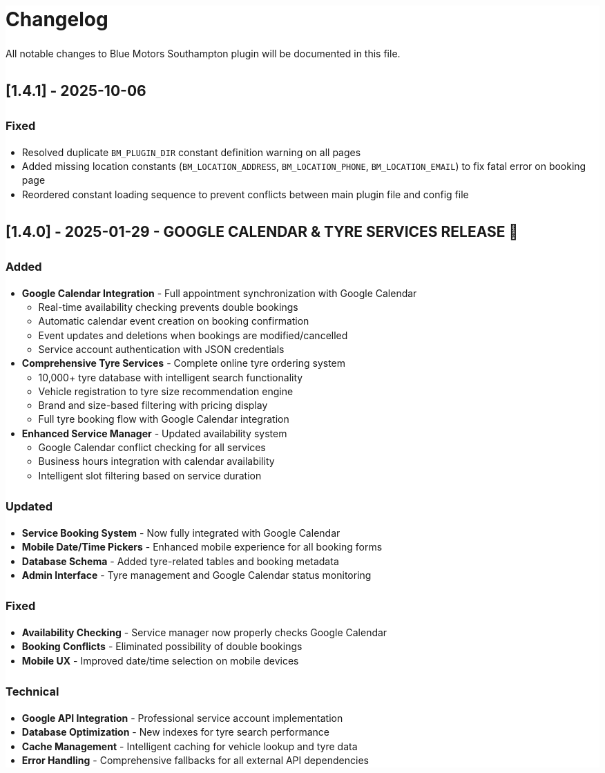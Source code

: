# Changelog

All notable changes to Blue Motors Southampton plugin will be documented in this file.

## [1.4.1] - 2025-10-06

### Fixed
- Resolved duplicate `BM_PLUGIN_DIR` constant definition warning on all pages
- Added missing location constants (`BM_LOCATION_ADDRESS`, `BM_LOCATION_PHONE`, `BM_LOCATION_EMAIL`) to fix fatal error on booking page
- Reordered constant loading sequence to prevent conflicts between main plugin file and config file

## [1.4.0] - 2025-01-29 - GOOGLE CALENDAR & TYRE SERVICES RELEASE 🚀

### Added
- **Google Calendar Integration** - Full appointment synchronization with Google Calendar
  - Real-time availability checking prevents double bookings
  - Automatic calendar event creation on booking confirmation
  - Event updates and deletions when bookings are modified/cancelled
  - Service account authentication with JSON credentials
- **Comprehensive Tyre Services** - Complete online tyre ordering system
  - 10,000+ tyre database with intelligent search functionality
  - Vehicle registration to tyre size recommendation engine
  - Brand and size-based filtering with pricing display
  - Full tyre booking flow with Google Calendar integration
- **Enhanced Service Manager** - Updated availability system
  - Google Calendar conflict checking for all services
  - Business hours integration with calendar availability
  - Intelligent slot filtering based on service duration

### Updated
- **Service Booking System** - Now fully integrated with Google Calendar
- **Mobile Date/Time Pickers** - Enhanced mobile experience for all booking forms
- **Database Schema** - Added tyre-related tables and booking metadata
- **Admin Interface** - Tyre management and Google Calendar status monitoring

### Fixed
- **Availability Checking** - Service manager now properly checks Google Calendar
- **Booking Conflicts** - Eliminated possibility of double bookings
- **Mobile UX** - Improved date/time selection on mobile devices

### Technical
- **Google API Integration** - Professional service account implementation
- **Database Optimization** - New indexes for tyre search performance
- **Cache Management** - Intelligent caching for vehicle lookup and tyre data
- **Error Handling** - Comprehensive fallbacks for all external API dependencies
